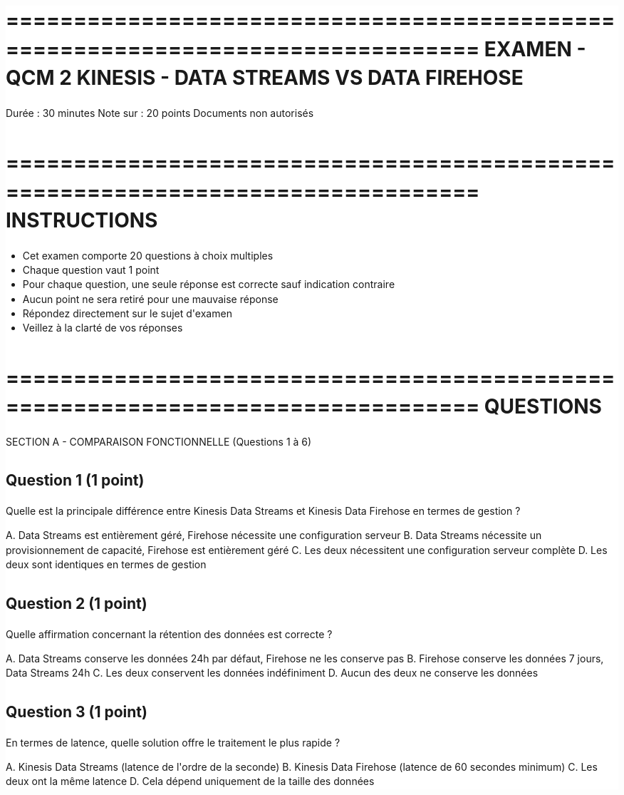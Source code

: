 ================================================================================
                           EXAMEN - QCM 2
            KINESIS - DATA STREAMS VS DATA FIREHOSE
================================================================================

Durée : 30 minutes
Note sur : 20 points
Documents non autorisés

================================================================================
INSTRUCTIONS
================================================================================

- Cet examen comporte 20 questions à choix multiples
- Chaque question vaut 1 point
- Pour chaque question, une seule réponse est correcte sauf indication contraire
- Aucun point ne sera retiré pour une mauvaise réponse
- Répondez directement sur le sujet d'examen
- Veillez à la clarté de vos réponses

================================================================================
QUESTIONS
================================================================================

SECTION A - COMPARAISON FONCTIONNELLE (Questions 1 à 6)

Question 1 (1 point)
--------------------
Quelle est la principale différence entre Kinesis Data Streams et Kinesis Data 
Firehose en termes de gestion ?

A. Data Streams est entièrement géré, Firehose nécessite une configuration serveur
B. Data Streams nécessite un provisionnement de capacité, Firehose est entièrement géré
C. Les deux nécessitent une configuration serveur complète
D. Les deux sont identiques en termes de gestion


Question 2 (1 point)
--------------------
Quelle affirmation concernant la rétention des données est correcte ?

A. Data Streams conserve les données 24h par défaut, Firehose ne les conserve pas
B. Firehose conserve les données 7 jours, Data Streams 24h
C. Les deux conservent les données indéfiniment
D. Aucun des deux ne conserve les données


Question 3 (1 point)
--------------------
En termes de latence, quelle solution offre le traitement le plus rapide ?

A. Kinesis Data Streams (latence de l'ordre de la seconde)
B. Kinesis Data Firehose (latence de 60 secondes minimum)
C. Les deux ont la même latence
D. Cela dépend uniquement de la taille des données

